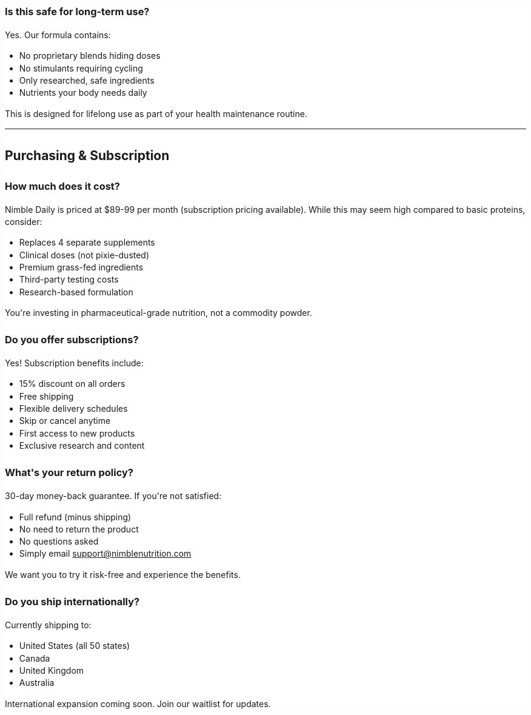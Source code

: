 ### Is this safe for long-term use?
Yes. Our formula contains:
- No proprietary blends hiding doses
- No stimulants requiring cycling
- Only researched, safe ingredients
- Nutrients your body needs daily

This is designed for lifelong use as part of your health maintenance routine.

---

## Purchasing & Subscription

### How much does it cost?
Nimble Daily is priced at $89-99 per month (subscription pricing available). While this may seem high compared to basic proteins, consider:
- Replaces 4 separate supplements
- Clinical doses (not pixie-dusted)
- Premium grass-fed ingredients
- Third-party testing costs
- Research-based formulation

You're investing in pharmaceutical-grade nutrition, not a commodity powder.

### Do you offer subscriptions?
Yes! Subscription benefits include:
- 15% discount on all orders
- Free shipping
- Flexible delivery schedules
- Skip or cancel anytime
- First access to new products
- Exclusive research and content

### What's your return policy?
30-day money-back guarantee. If you're not satisfied:
- Full refund (minus shipping)
- No need to return the product
- No questions asked
- Simply email support@nimblenutrition.com

We want you to try it risk-free and experience the benefits.

### Do you ship internationally?
Currently shipping to:
- United States (all 50 states)
- Canada
- United Kingdom
- Australia

International expansion coming soon. Join our waitlist for updates.
